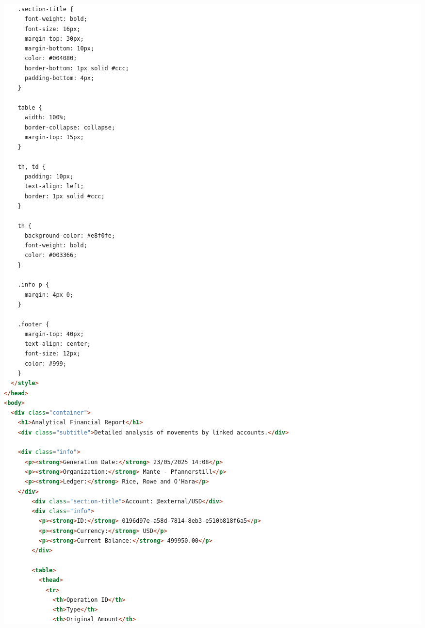 ```html
    .section-title {
      font-weight: bold;
      font-size: 16px;
      margin-top: 30px;
      margin-bottom: 10px;
      color: #004080;
      border-bottom: 1px solid #ccc;
      padding-bottom: 4px;
    }

    table {
      width: 100%;
      border-collapse: collapse;
      margin-top: 15px;
    }

    th, td {
      padding: 10px;
      text-align: left;
      border: 1px solid #ccc;
    }

    th {
      background-color: #e8f0fe;
      font-weight: bold;
      color: #003366;
    }

    .info p {
      margin: 4px 0;
    }

    .footer {
      margin-top: 40px;
      text-align: center;
      font-size: 12px;
      color: #999;
    }
  </style>
</head>
<body>
  <div class="container">
    <h1>Analytical Financial Report</h1>
    <div class="subtitle">Detailed analysis of movements by linked accounts.</div>

    <div class="info">
      <p><strong>Generation Date:</strong> 23/05/2025 14:08</p>
      <p><strong>Organization:</strong> Mante - Pfannerstill</p>
      <p><strong>Ledger:</strong> Rice, Rowe and O'Hara</p>
    </div>    
        <div class="section-title">Account: @external/USD</div>
        <div class="info">
          <p><strong>ID:</strong> 0196d97e-a58d-7814-8eb3-e510b818f6a5</p>
          <p><strong>Currency:</strong> USD</p>
          <p><strong>Current Balance:</strong> 499950.00</p>
        </div>

        <table>
          <thead>
            <tr>
              <th>Operation ID</th>
              <th>Type</th>
              <th>Original Amount</th>
```